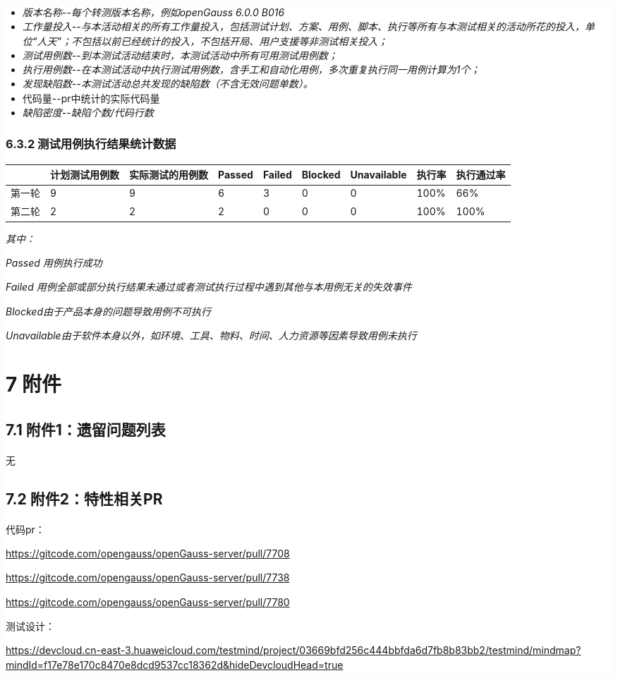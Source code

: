 - *版本名称--每个转测版本名称，例如openGauss 6.0.0 B016*
- *工作量投入--与本活动相关的所有工作量投入，包括测试计划、方案、用例、脚本、执行等所有与本测试相关的活动所花的投入，单位“人天”；不包括以前已经统计的投入，不包括开局、用户支援等非测试相关投入；*
- *测试用例数--到本测试活动结束时，本测试活动中所有可用测试用例数；*
- *执行用例数--在本测试活动中执行测试用例数，含手工和自动化用例，多次重复执行同一用例计算为1个；*
- *发现缺陷数--本测试活动总共发现的缺陷数（不含无效问题单数）。*
- 代码量--pr中统计的实际代码量
- *缺陷密度--缺陷个数/代码行数*

###  6.3.2 测试用例执行结果统计数据

|        | 计划测试用例数 | 实际测试的用例数 | Passed | Failed | Blocked | Unavailable | 执行率 | 执行通过率 |
| ------ | -------------- | ---------------- | ------ | ------ | ------- | ----------- | ------ | ---------- |
| 第一轮 | 9              | 9                | 6      | 3      | 0       | 0           | 100%   | 66%        |
| 第二轮 | 2              | 2                | 2      | 0      | 0       | 0           | 100%   | 100%       |

*其中：*

*Passed 用例执行成功*

*Failed 用例全部或部分执行结果未通过或者测试执行过程中遇到其他与本用例无关的失效事件*

*Blocked由于产品本身的问题导致用例不可执行*

*Unavailable由于软件本身以外，如环境、工具、物料、时间、人力资源等因素导致用例未执行*

# 7 附件

##  7.1 附件1：遗留问题列表

无

##  7.2 附件2：特性相关PR

代码pr：

https://gitcode.com/opengauss/openGauss-server/pull/7708

https://gitcode.com/opengauss/openGauss-server/pull/7738

https://gitcode.com/opengauss/openGauss-server/pull/7780

测试设计：

https://devcloud.cn-east-3.huaweicloud.com/testmind/project/03669bfd256c444bbfda6d7fb8b83bb2/testmind/mindmap?mindId=f17e78e170c8470e8dcd9537cc18362d&hideDevcloudHead=true

